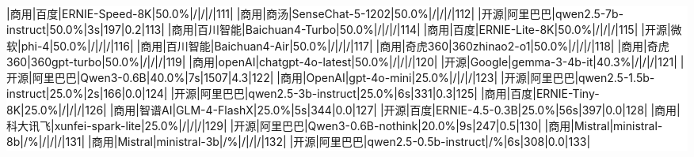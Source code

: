 |商用|百度|ERNIE-Speed-8K|50.0%|/|/|/|111|
|商用|商汤|SenseChat-5-1202|50.0%|/|/|/|112|
|开源|阿里巴巴|qwen2.5-7b-instruct|50.0%|3s|197|0.2|113|
|商用|百川智能|Baichuan4-Turbo|50.0%|/|/|/|114|
|商用|百度|ERNIE-Lite-8K|50.0%|/|/|/|115|
|开源|微软|phi-4|50.0%|/|/|/|116|
|商用|百川智能|Baichuan4-Air|50.0%|/|/|/|117|
|商用|奇虎360|360zhinao2-o1|50.0%|/|/|/|118|
|商用|奇虎360|360gpt-turbo|50.0%|/|/|/|119|
|商用|openAI|chatgpt-4o-latest|50.0%|/|/|/|120|
|开源|Google|gemma-3-4b-it|40.3%|/|/|/|121|
|开源|阿里巴巴|Qwen3-0.6B|40.0%|7s|1507|4.3|122|
|商用|OpenAI|gpt-4o-mini|25.0%|/|/|/|123|
|开源|阿里巴巴|qwen2.5-1.5b-instruct|25.0%|2s|166|0.0|124|
|开源|阿里巴巴|qwen2.5-3b-instruct|25.0%|6s|331|0.3|125|
|商用|百度|ERNIE-Tiny-8K|25.0%|/|/|/|126|
|商用|智谱AI|GLM-4-FlashX|25.0%|5s|344|0.0|127|
|开源|百度|ERNIE-4.5-0.3B|25.0%|56s|397|0.0|128|
|商用|科大讯飞|xunfei-spark-lite|25.0%|/|/|/|129|
|开源|阿里巴巴|Qwen3-0.6B-nothink|20.0%|9s|247|0.5|130|
|商用|Mistral|ministral-8b|/%|/|/|/|131|
|商用|Mistral|ministral-3b|/%|/|/|/|132|
|开源|阿里巴巴|qwen2.5-0.5b-instruct|/%|6s|308|0.0|133|


